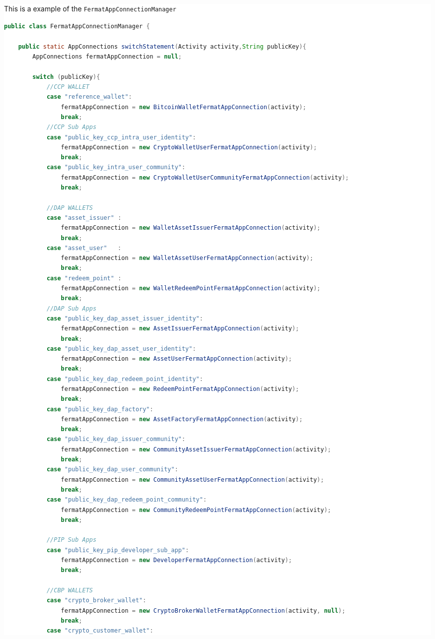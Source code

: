 This is a example of the `FermatAppConnectionManager`

```java
public class FermatAppConnectionManager {

    public static AppConnections switchStatement(Activity activity,String publicKey){
        AppConnections fermatAppConnection = null;

        switch (publicKey){
            //CCP WALLET
            case "reference_wallet":
                fermatAppConnection = new BitcoinWalletFermatAppConnection(activity);
                break;
            //CCP Sub Apps
            case "public_key_ccp_intra_user_identity":
                fermatAppConnection = new CryptoWalletUserFermatAppConnection(activity);
                break;
            case "public_key_intra_user_community":
                fermatAppConnection = new CryptoWalletUserCommunityFermatAppConnection(activity);
                break;

            //DAP WALLETS
            case "asset_issuer" :
                fermatAppConnection = new WalletAssetIssuerFermatAppConnection(activity);
                break;
            case "asset_user"   :
                fermatAppConnection = new WalletAssetUserFermatAppConnection(activity);
                break;
            case "redeem_point" :
                fermatAppConnection = new WalletRedeemPointFermatAppConnection(activity);
                break;
            //DAP Sub Apps
            case "public_key_dap_asset_issuer_identity":
                fermatAppConnection = new AssetIssuerFermatAppConnection(activity);
                break;
            case "public_key_dap_asset_user_identity":
                fermatAppConnection = new AssetUserFermatAppConnection(activity);
                break;
            case "public_key_dap_redeem_point_identity":
                fermatAppConnection = new RedeemPointFermatAppConnection(activity);
                break;
            case "public_key_dap_factory":
                fermatAppConnection = new AssetFactoryFermatAppConnection(activity);
                break;
            case "public_key_dap_issuer_community":
                fermatAppConnection = new CommunityAssetIssuerFermatAppConnection(activity);
                break;
            case "public_key_dap_user_community":
                fermatAppConnection = new CommunityAssetUserFermatAppConnection(activity);
                break;
            case "public_key_dap_redeem_point_community":
                fermatAppConnection = new CommunityRedeemPointFermatAppConnection(activity);
                break;

            //PIP Sub Apps
            case "public_key_pip_developer_sub_app":
                fermatAppConnection = new DeveloperFermatAppConnection(activity);
                break;

            //CBP WALLETS
            case "crypto_broker_wallet":
                fermatAppConnection = new CryptoBrokerWalletFermatAppConnection(activity, null);
                break;
            case "crypto_customer_wallet":
```